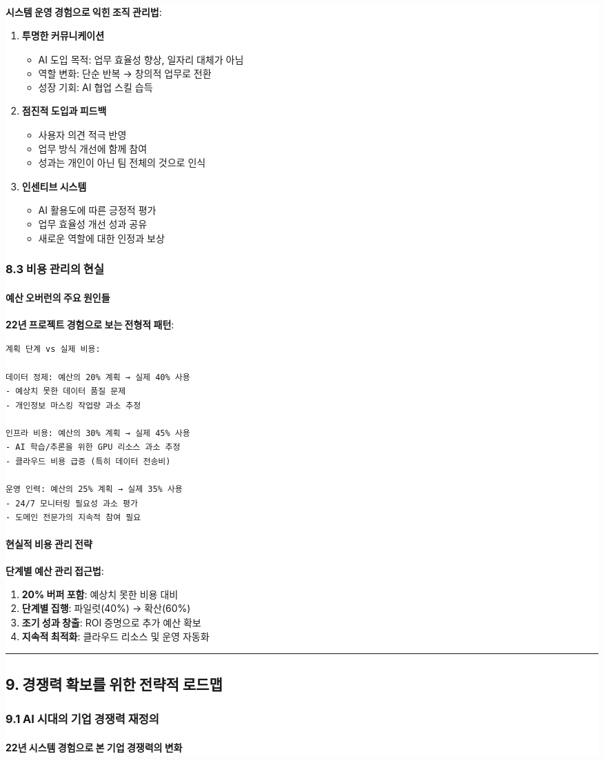 **시스템 운영 경험으로 익힌 조직 관리법**:

1. **투명한 커뮤니케이션**
   - AI 도입 목적: 업무 효율성 향상, 일자리 대체가 아님
   - 역할 변화: 단순 반복 → 창의적 업무로 전환
   - 성장 기회: AI 협업 스킬 습득

2. **점진적 도입과 피드백**
   - 사용자 의견 적극 반영
   - 업무 방식 개선에 함께 참여
   - 성과는 개인이 아닌 팀 전체의 것으로 인식

3. **인센티브 시스템**
   - AI 활용도에 따른 긍정적 평가
   - 업무 효율성 개선 성과 공유
   - 새로운 역할에 대한 인정과 보상

### 8.3 비용 관리의 현실

#### **예산 오버런의 주요 원인들**

**22년 프로젝트 경험으로 보는 전형적 패턴**:

```
계획 단계 vs 실제 비용:

데이터 정제: 예산의 20% 계획 → 실제 40% 사용
- 예상치 못한 데이터 품질 문제
- 개인정보 마스킹 작업량 과소 추정

인프라 비용: 예산의 30% 계획 → 실제 45% 사용  
- AI 학습/추론을 위한 GPU 리소스 과소 추정
- 클라우드 비용 급증 (특히 데이터 전송비)

운영 인력: 예산의 25% 계획 → 실제 35% 사용
- 24/7 모니터링 필요성 과소 평가
- 도메인 전문가의 지속적 참여 필요
```

#### **현실적 비용 관리 전략**

**단계별 예산 관리 접근법**:
1. **20% 버퍼 포함**: 예상치 못한 비용 대비
2. **단계별 집행**: 파일럿(40%) → 확산(60%) 
3. **조기 성과 창출**: ROI 증명으로 추가 예산 확보
4. **지속적 최적화**: 클라우드 리소스 및 운영 자동화

---

## 9. 경쟁력 확보를 위한 전략적 로드맵

### 9.1 AI 시대의 기업 경쟁력 재정의

#### **22년 시스템 경험으로 본 기업 경쟁력의 변화**
